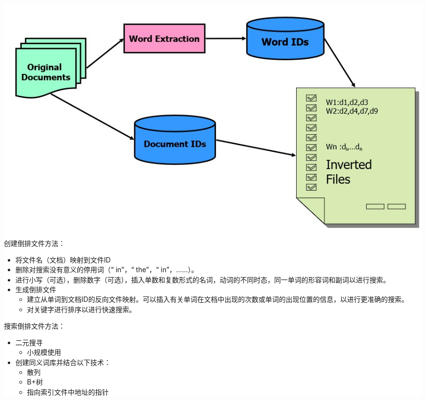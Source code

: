 ![倒排文件](倒排文件.jpg)

创建倒排文件方法：

- 将文件名（文档）映射到文件ID
- 删除对搜索没有意义的停用词（“ in”，“ the”，“ in”，……）。
- 进行小写（可选），删除数字（可选），插入单数和复数形式的名词，动词的不同时态，同一单词的形容词和副词以进行搜索。
- 生成倒排文件
  - 建立从单词到文档ID的反向文件映射。可以插入有关单词在文档中出现的次数或单词的出现位置的信息，以进行更准确的搜索。
  - 对关键字进行排序以进行快速搜索。

搜索倒排文件方法：

- 二元搜寻
  - 小规模使用
- 创建同义词库并结合以下技术：
  - 散列
  - B+树
  - 指向索引文件中地址的指针


